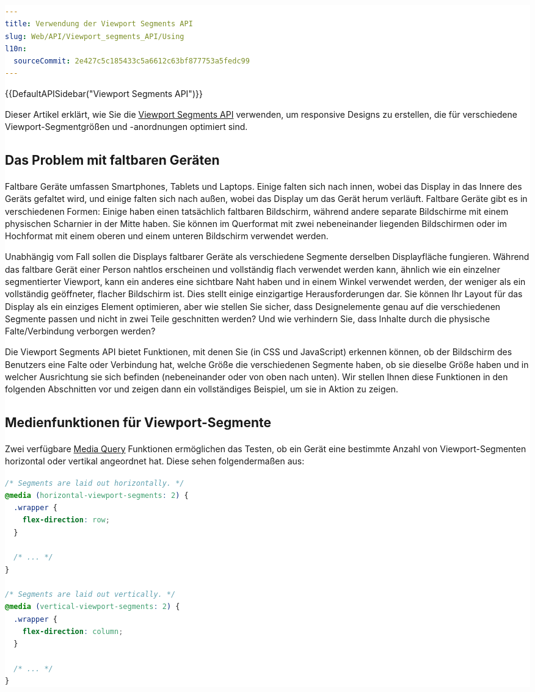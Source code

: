 ```yaml
---
title: Verwendung der Viewport Segments API
slug: Web/API/Viewport_segments_API/Using
l10n:
  sourceCommit: 2e427c5c185433c5a6612c63bf877753a5fedc99
---
```


{{DefaultAPISidebar("Viewport Segments API")}}

Dieser Artikel erklärt, wie Sie die [Viewport Segments API](/de/docs/Web/API/Viewport_segments_API) verwenden, um responsive Designs zu erstellen, die für verschiedene Viewport-Segmentgrößen und -anordnungen optimiert sind.

## Das Problem mit faltbaren Geräten

Faltbare Geräte umfassen Smartphones, Tablets und Laptops. Einige falten sich nach innen, wobei das Display in das Innere des Geräts gefaltet wird, und einige falten sich nach außen, wobei das Display um das Gerät herum verläuft. Faltbare Geräte gibt es in verschiedenen Formen: Einige haben einen tatsächlich faltbaren Bildschirm, während andere separate Bildschirme mit einem physischen Scharnier in der Mitte haben. Sie können im Querformat mit zwei nebeneinander liegenden Bildschirmen oder im Hochformat mit einem oberen und einem unteren Bildschirm verwendet werden.

Unabhängig vom Fall sollen die Displays faltbarer Geräte als verschiedene Segmente derselben Displayfläche fungieren. Während das faltbare Gerät einer Person nahtlos erscheinen und vollständig flach verwendet werden kann, ähnlich wie ein einzelner segmentierter Viewport, kann ein anderes eine sichtbare Naht haben und in einem Winkel verwendet werden, der weniger als ein vollständig geöffneter, flacher Bildschirm ist. Dies stellt einige einzigartige Herausforderungen dar. Sie können Ihr Layout für das Display als ein einziges Element optimieren, aber wie stellen Sie sicher, dass Designelemente genau auf die verschiedenen Segmente passen und nicht in zwei Teile geschnitten werden? Und wie verhindern Sie, dass Inhalte durch die physische Falte/Verbindung verborgen werden?

Die Viewport Segments API bietet Funktionen, mit denen Sie (in CSS und JavaScript) erkennen können, ob der Bildschirm des Benutzers eine Falte oder Verbindung hat, welche Größe die verschiedenen Segmente haben, ob sie dieselbe Größe haben und in welcher Ausrichtung sie sich befinden (nebeneinander oder von oben nach unten). Wir stellen Ihnen diese Funktionen in den folgenden Abschnitten vor und zeigen dann ein vollständiges Beispiel, um sie in Aktion zu zeigen.

## Medienfunktionen für Viewport-Segmente

Zwei verfügbare [Media Query](/de/docs/Web/CSS/CSS_media_queries) Funktionen ermöglichen das Testen, ob ein Gerät eine bestimmte Anzahl von Viewport-Segmenten horizontal oder vertikal angeordnet hat. Diese sehen folgendermaßen aus:

```css
/* Segments are laid out horizontally. */
@media (horizontal-viewport-segments: 2) {
  .wrapper {
    flex-direction: row;
  }

  /* ... */
}

/* Segments are laid out vertically. */
@media (vertical-viewport-segments: 2) {
  .wrapper {
    flex-direction: column;
  }

  /* ... */
}
```
